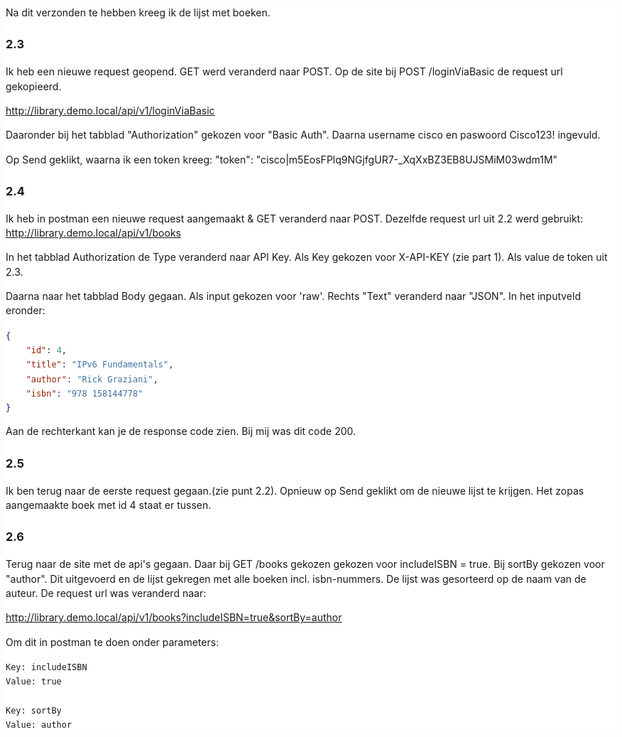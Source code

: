 Na dit verzonden te hebben kreeg ik de lijst met boeken.

### 2.3 

Ik heb een nieuwe request geopend. GET werd veranderd naar POST. Op de site bij POST /loginViaBasic de request url gekopieerd.

http://library.demo.local/api/v1/loginViaBasic

Daaronder bij het tabblad "Authorization" gekozen voor "Basic Auth". Daarna username cisco en paswoord Cisco123! ingevuld. 

Op Send geklikt, waarna ik een token kreeg:
"token": "cisco|m5EosFPlq9NGjfgUR7-_XqXxBZ3EB8UJSMiM03wdm1M"

### 2.4 

Ik heb in postman een nieuwe request aangemaakt & GET veranderd naar POST. Dezelfde request url uit 2.2 werd gebruikt:
http://library.demo.local/api/v1/books

In het tabblad Authorization de Type veranderd naar API Key. Als Key gekozen voor X-API-KEY (zie part 1). Als value de token uit 2.3.

Daarna naar het tabblad Body gegaan. Als input gekozen voor 'raw'. Rechts "Text" veranderd naar "JSON". 
In het inputveld eronder:

```json
{
    "id": 4,
    "title": "IPv6 Fundamentals",
    "author": "Rick Graziani",
    "isbn": "978 158144778"
}
```
Aan de rechterkant kan je de response code zien. Bij mij was dit code 200.

### 2.5 

Ik ben terug naar de eerste request gegaan.(zie punt 2.2). Opnieuw op Send geklikt om de nieuwe lijst te krijgen. Het zopas aangemaakte boek met id 4 staat er tussen.

### 2.6 

Terug naar de site met de api's gegaan. Daar bij GET /books gekozen gekozen voor includeISBN = true. Bij sortBy gekozen voor "author". Dit uitgevoerd en de lijst gekregen met alle boeken incl. isbn-nummers. De lijst was gesorteerd op de naam van de auteur. De request url was veranderd naar:

http://library.demo.local/api/v1/books?includeISBN=true&sortBy=author


Om dit in postman te doen onder parameters:
```
Key: includeISBN
Value: true

Key: sortBy
Value: author
```
